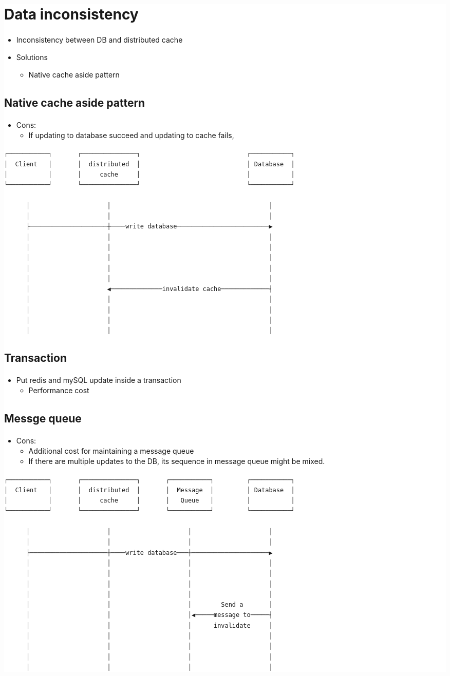# Data inconsistency

* Inconsistency between DB and distributed cache

* Solutions
  * Native cache aside pattern

## Native cache aside pattern

* Cons:
  * If updating to database succeed and updating to cache fails, 

```
┌───────────┐       ┌───────────────┐                             ┌───────────┐
│  Client   │       │  distributed  │                             │ Database  │
│           │       │     cache     │                             │           │
└───────────┘       └───────────────┘                             └───────────┘

      │                     │                                           │      
      │                     │                                           │      
      ├─────────────────────┼────write database─────────────────────────▶      
      │                     │                                           │      
      │                     │                                           │      
      │                     │                                           │      
      │                     │                                           │      
      │                     │                                           │      
      │                     ◀──────────────invalidate cache─────────────┤      
      │                     │                                           │      
      │                     │                                           │      
      │                     │                                           │      
      │                     │                                           │
```

## Transaction

* Put redis and mySQL update inside a transaction
  * Performance cost

## Messge queue

* Cons:
  * Additional cost for maintaining a message queue
  * If there are multiple updates to the DB, its sequence in message queue might be mixed.

```
┌───────────┐       ┌───────────────┐       ┌───────────┐         ┌───────────┐
│  Client   │       │  distributed  │       │  Message  │         │ Database  │
│           │       │     cache     │       │   Queue   │         │           │
└───────────┘       └───────────────┘       └───────────┘         └───────────┘

      │                     │                     │                     │      
      │                     │                     │                     │      
      ├─────────────────────┼────write database───┼─────────────────────▶      
      │                     │                     │                     │      
      │                     │                     │                     │      
      │                     │                     │                     │      
      │                     │                     │                     │      
      │                     │                     │        Send a       │      
      │                     │                     │◀─────message to─────┤      
      │                     │                     │      invalidate     │      
      │                     │                     │                     │      
      │                     │                     │                     │      
      │                     │                     │                     │      
      │                     │                     │                     │      
```